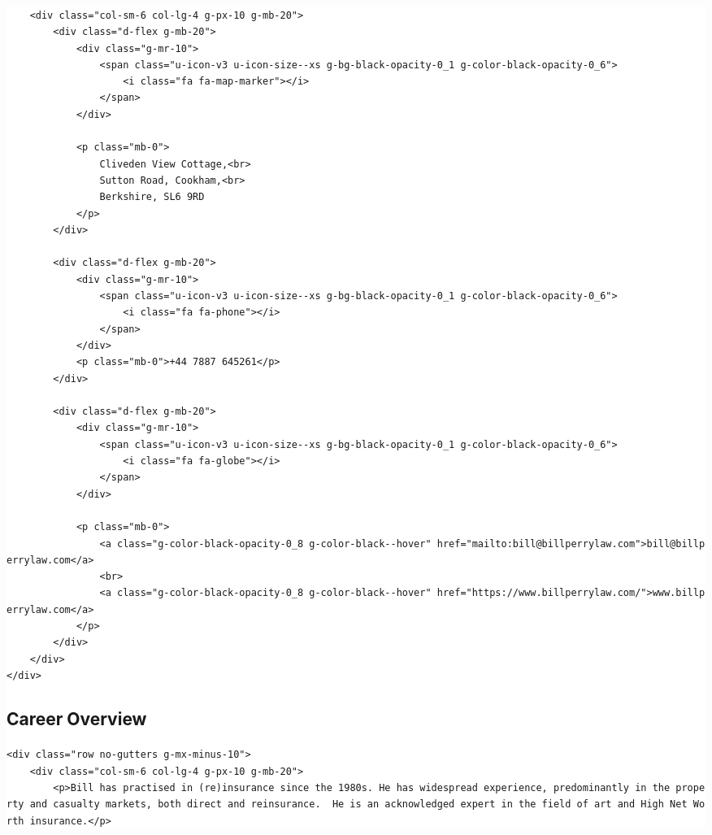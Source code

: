 		<div class="col-sm-6 col-lg-4 g-px-10 g-mb-20">
			<div class="d-flex g-mb-20">
				<div class="g-mr-10">
					<span class="u-icon-v3 u-icon-size--xs g-bg-black-opacity-0_1 g-color-black-opacity-0_6">
						<i class="fa fa-map-marker"></i>
					</span>
				</div>

				<p class="mb-0">
					Cliveden View Cottage,<br>
					Sutton Road, Cookham,<br>
					Berkshire, SL6 9RD
				</p>
			</div>

			<div class="d-flex g-mb-20">
				<div class="g-mr-10">
					<span class="u-icon-v3 u-icon-size--xs g-bg-black-opacity-0_1 g-color-black-opacity-0_6">
						<i class="fa fa-phone"></i>
					</span>
				</div>
				<p class="mb-0">+44 7887 645261</p>
			</div>

			<div class="d-flex g-mb-20">
				<div class="g-mr-10">
					<span class="u-icon-v3 u-icon-size--xs g-bg-black-opacity-0_1 g-color-black-opacity-0_6">
						<i class="fa fa-globe"></i>
					</span>
				</div>

				<p class="mb-0">
					<a class="g-color-black-opacity-0_8 g-color-black--hover" href="mailto:bill@billperrylaw.com">bill@billperrylaw.com</a>
					<br>
					<a class="g-color-black-opacity-0_8 g-color-black--hover" href="https://www.billperrylaw.com/">www.billperrylaw.com</a>
				</p>
			</div>
		</div>
	</div>
</section>

<section id="career" class="container g-py-100 g-bg-secondary">
	<div class="text-center g-mb-50">
		<h2 class="h1 g-color-black g-font-weight-600">Career Overview</h2>
	</div>

	<div class="row no-gutters g-mx-minus-10">
		<div class="col-sm-6 col-lg-4 g-px-10 g-mb-20">
			<p>Bill has practised in (re)insurance since the 1980s. He has widespread experience, predominantly in the property and casualty markets, both direct and reinsurance.  He is an acknowledged expert in the field of art and High Net Worth insurance.</p>
